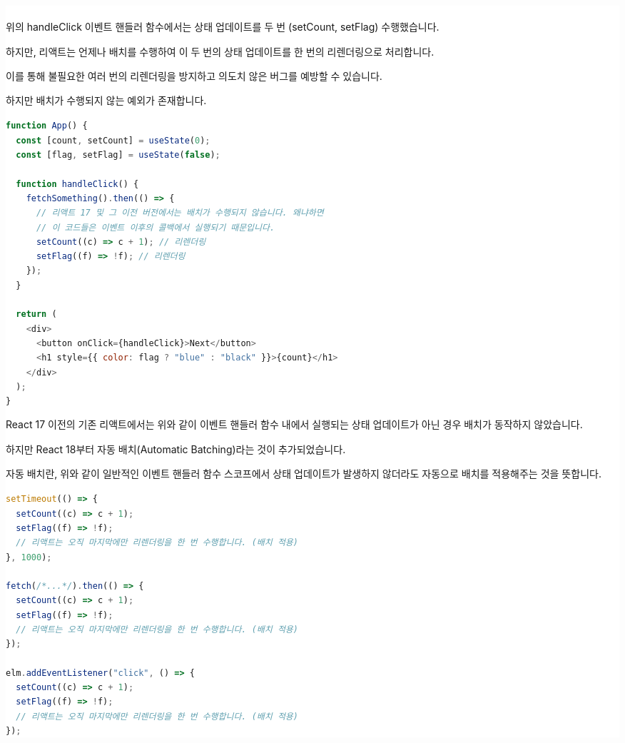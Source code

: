 <br />
위의 handleClick 이벤트 핸들러 함수에서는 상태 업데이트를 두 번 (setCount, setFlag) 수행했습니다.

하지만, 리액트는 언제나 배치를 수행하여 이 두 번의 상태 업데이트를 한 번의 리렌더링으로 처리합니다.

이를 통해 불필요한 여러 번의 리렌더링을 방지하고 의도치 않은 버그를 예방할 수 있습니다.

하지만 배치가 수행되지 않는 예외가 존재합니다.

```js
function App() {
  const [count, setCount] = useState(0);
  const [flag, setFlag] = useState(false);

  function handleClick() {
    fetchSomething().then(() => {
      // 리액트 17 및 그 이전 버전에서는 배치가 수행되지 않습니다. 왜냐하면
      // 이 코드들은 이벤트 이후의 콜백에서 실행되기 때문입니다.
      setCount((c) => c + 1); // 리렌더링
      setFlag((f) => !f); // 리렌더링
    });
  }

  return (
    <div>
      <button onClick={handleClick}>Next</button>
      <h1 style={{ color: flag ? "blue" : "black" }}>{count}</h1>
    </div>
  );
}
```

React 17 이전의 기존 리액트에서는 위와 같이 이벤트 핸들러 함수 내에서 실행되는 상태 업데이트가 아닌 경우 배치가 동작하지 않았습니다.

하지만 React 18부터 자동 배치(Automatic Batching)라는 것이 추가되었습니다.

자동 배치란, 위와 같이 일반적인 이벤트 핸들러 함수 스코프에서 상태 업데이트가 발생하지 않더라도 자동으로 배치를 적용해주는 것을 뜻합니다.

```js
setTimeout(() => {
  setCount((c) => c + 1);
  setFlag((f) => !f);
  // 리액트는 오직 마지막에만 리렌더링을 한 번 수행합니다. (배치 적용)
}, 1000);

fetch(/*...*/).then(() => {
  setCount((c) => c + 1);
  setFlag((f) => !f);
  // 리액트는 오직 마지막에만 리렌더링을 한 번 수행합니다. (배치 적용)
});

elm.addEventListener("click", () => {
  setCount((c) => c + 1);
  setFlag((f) => !f);
  // 리액트는 오직 마지막에만 리렌더링을 한 번 수행합니다. (배치 적용)
});
```
